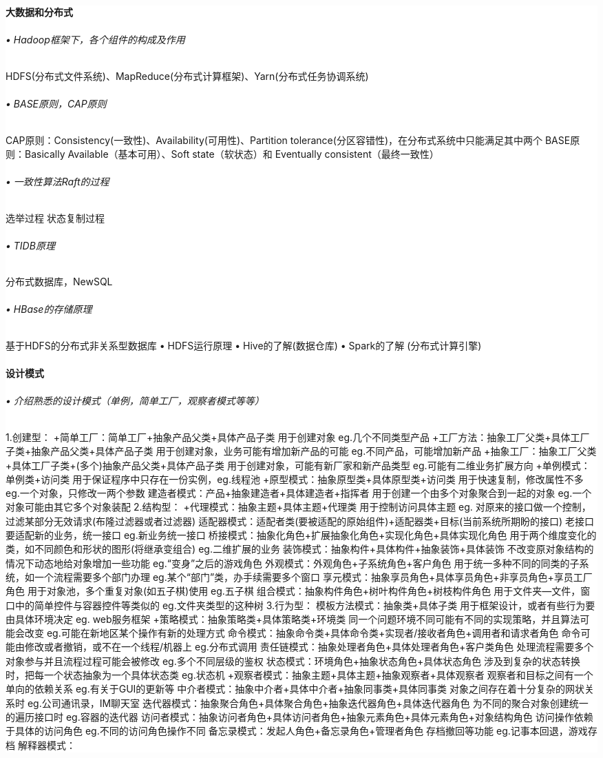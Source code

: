 #### 大数据和分布式
###### • Hadoop框架下，各个组件的构成及作用

HDFS(分布式文件系统)、MapReduce(分布式计算框架)、Yarn(分布式任务协调系统)

###### • BASE原则，CAP原则

CAP原则：Consistency(一致性)、Availability(可用性)、Partition tolerance(分区容错性)，在分布式系统中只能满足其中两个
BASE原则：Basically Available（基本可用）、Soft state（软状态）和 Eventually consistent（最终一致性）

###### • 一致性算法Raft的过程

选举过程
状态复制过程

###### • TIDB原理 

分布式数据库，NewSQL

###### • HBase的存储原理 

 基于HDFS的分布式非关系型数据库
• HDFS运行原理
• Hive的了解(数据仓库)
• Spark的了解 (分布式计算引擎)

#### 设计模式

###### • 介绍熟悉的设计模式（单例，简单工厂，观察者模式等等）
1.创建型：
+简单工厂：简单工厂+抽象产品父类+具体产品子类                                                           用于创建对象  eg.几个不同类型产品
+工厂方法：抽象工厂父类+具体工厂子类+抽象产品父类+具体产品子类                     用于创建对象，业务可能有增加新产品的可能  eg.不同产品，可能增加新产品
+抽象工厂：抽象工厂父类+具体工厂子类+(多个)抽象产品父类+具体产品子类                  用于创建对象，可能有新厂家和新产品类型  eg.可能有二维业务扩展方向
+单例模式：单例类+访问类                                                                    用于保证程序中只存在一份实例，eg.线程池
+原型模式：抽象原型类+具体原型类+访问类                                                 用于快速复制，修改属性不多   eg.一个对象，只修改一两个参数
建造者模式：产品+抽象建造者+具体建造者+指挥者                                    用于创建一个由多个对象聚合到一起的对象   eg.一个对象可能由其它多个对象装配
2.结构型：
+代理模式：抽象主题+具体主题+代理类                              用于控制访问具体主题  eg. 对原来的接口做一个控制，过滤某部分无效请求(布隆过滤器或者过滤器)
适配器模式：适配者类(要被适配的原始组件)+适配器类+目标(当前系统所期盼的接口)                老接口要适配新的业务，统一接口  eg.新业务统一接口
桥接模式：抽象化角色+扩展抽象化角色+实现化角色+具体实现化角色          用于两个维度变化的类，如不同颜色和形状的图形(将继承变组合)  eg.二维扩展的业务
装饰模式：抽象构件+具体构件+抽象装饰+具体装饰                   不改变原对象结构的情况下动态地给对象增加一些功能  eg.“变身”之后的游戏角色
外观模式：外观角色+子系统角色+客户角色                   用于统一多种不同的同类的子系统，如一个流程需要多个部门办理  eg.某个“部门”类，办手续需要多个窗口
享元模式：抽象享员角色+具体享员角色+非享员角色+享员工厂角色                  用于对象池，多个重复对象(如五子棋)使用   eg.五子棋
组合模式：抽象构件角色+树叶构件角色+树枝构件角色                        用于文件夹—文件，窗口中的简单控件与容器控件等类似的   eg.文件夹类型的这种树
3.行为型：
模板方法模式：抽象类+具体子类                     用于框架设计，或者有些行为要由具体环境决定    eg. web服务框架
+策略模式：抽象策略类+具体策略类+环境类            同一个问题环境不同可能有不同的实现策略，并且算法可能会改变  eg.可能在新地区某个操作有新的处理方式
命令模式：抽象命令类+具体命令类+实现者/接收者角色+调用者和请求者角色                     命令可能由修改或者撤销，或不在一个线程/机器上   eg.分布式调用
责任链模式：抽象处理者角色+具体处理者角色+客户类角色                         处理流程需要多个对象参与并且流程过程可能会被修改      eg.多个不同层级的鉴权
状态模式：环境角色+抽象状态角色+具体状态角色                 涉及到复杂的状态转换时，把每一个状态抽象为一个具体状态类     eg.状态机
+观察者模式：抽象主题+具体主题+抽象观察者+具体观察者                                  观察者和目标之间有一个单向的依赖关系    eg.有关于GUI的更新等
中介者模式：抽象中介者+具体中介者+抽象同事类+具体同事类                      对象之间存在着十分复杂的网状关系时   eg.公司通讯录，IM聊天室
迭代器模式：抽象聚合角色+具体聚合角色+抽象迭代器角色+具体迭代器角色                         为不同的聚合对象创建统一的遍历接口时      eg.容器的迭代器
访问者模式：抽象访问者角色+具体访问者角色+抽象元素角色+具体元素角色+对象结构角色         访问操作依赖于具体的访问角色     eg.不同的访问角色操作不同
备忘录模式：发起人角色+备忘录角色+管理者角色                              存档撤回等功能       eg.记事本回退，游戏存档
解释器模式：

